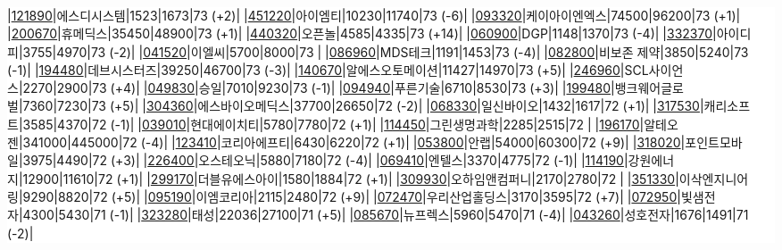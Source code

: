 |[121890](https://finance.daum.net/quotes/A121890)|에스디시스템|1523|1673|73 (+2)|
|[451220](https://finance.daum.net/quotes/A451220)|아이엠티|10230|11740|73 (-6)|
|[093320](https://finance.daum.net/quotes/A093320)|케이아이엔엑스|74500|96200|73 (+1)|
|[200670](https://finance.daum.net/quotes/A200670)|휴메딕스|35450|48900|73 (+1)|
|[440320](https://finance.daum.net/quotes/A440320)|오픈놀|4585|4335|73 (+14)|
|[060900](https://finance.daum.net/quotes/A060900)|DGP|1148|1370|73 (-4)|
|[332370](https://finance.daum.net/quotes/A332370)|아이디피|3755|4970|73 (-2)|
|[041520](https://finance.daum.net/quotes/A041520)|이엘씨|5700|8000|73 |
|[086960](https://finance.daum.net/quotes/A086960)|MDS테크|1191|1453|73 (-4)|
|[082800](https://finance.daum.net/quotes/A082800)|비보존 제약|3850|5240|73 (-1)|
|[194480](https://finance.daum.net/quotes/A194480)|데브시스터즈|39250|46700|73 (-3)|
|[140670](https://finance.daum.net/quotes/A140670)|알에스오토메이션|11427|14970|73 (+5)|
|[246960](https://finance.daum.net/quotes/A246960)|SCL사이언스|2270|2900|73 (+4)|
|[049830](https://finance.daum.net/quotes/A049830)|승일|7010|9230|73 (-1)|
|[094940](https://finance.daum.net/quotes/A094940)|푸른기술|6710|8530|73 (+3)|
|[199480](https://finance.daum.net/quotes/A199480)|뱅크웨어글로벌|7360|7230|73 (+5)|
|[304360](https://finance.daum.net/quotes/A304360)|에스바이오메딕스|37700|26650|72 (-2)|
|[068330](https://finance.daum.net/quotes/A068330)|일신바이오|1432|1617|72 (+1)|
|[317530](https://finance.daum.net/quotes/A317530)|캐리소프트|3585|4370|72 (-1)|
|[039010](https://finance.daum.net/quotes/A039010)|현대에이치티|5780|7780|72 (+1)|
|[114450](https://finance.daum.net/quotes/A114450)|그린생명과학|2285|2515|72 |
|[196170](https://finance.daum.net/quotes/A196170)|알테오젠|341000|445000|72 (-4)|
|[123410](https://finance.daum.net/quotes/A123410)|코리아에프티|6430|6220|72 (+1)|
|[053800](https://finance.daum.net/quotes/A053800)|안랩|54000|60300|72 (+9)|
|[318020](https://finance.daum.net/quotes/A318020)|포인트모바일|3975|4490|72 (+3)|
|[226400](https://finance.daum.net/quotes/A226400)|오스테오닉|5880|7180|72 (-4)|
|[069410](https://finance.daum.net/quotes/A069410)|엔텔스|3370|4775|72 (-1)|
|[114190](https://finance.daum.net/quotes/A114190)|강원에너지|12900|11610|72 (+1)|
|[299170](https://finance.daum.net/quotes/A299170)|더블유에스아이|1580|1884|72 (+1)|
|[309930](https://finance.daum.net/quotes/A309930)|오하임앤컴퍼니|2170|2780|72 |
|[351330](https://finance.daum.net/quotes/A351330)|이삭엔지니어링|9290|8820|72 (+5)|
|[095190](https://finance.daum.net/quotes/A095190)|이엠코리아|2115|2480|72 (+9)|
|[072470](https://finance.daum.net/quotes/A072470)|우리산업홀딩스|3170|3595|72 (+7)|
|[072950](https://finance.daum.net/quotes/A072950)|빛샘전자|4300|5430|71 (-1)|
|[323280](https://finance.daum.net/quotes/A323280)|태성|22036|27100|71 (+5)|
|[085670](https://finance.daum.net/quotes/A085670)|뉴프렉스|5960|5470|71 (-4)|
|[043260](https://finance.daum.net/quotes/A043260)|성호전자|1676|1491|71 (-2)|